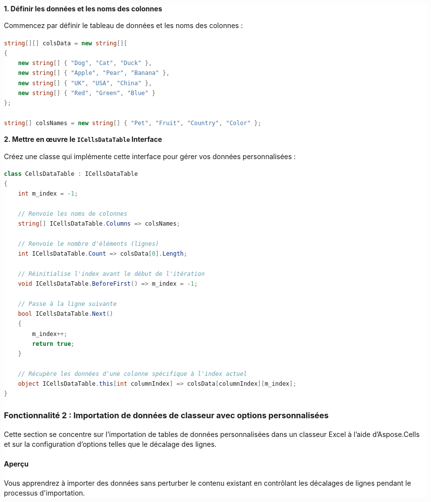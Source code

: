 **1. Définir les données et les noms des colonnes**

Commencez par définir le tableau de données et les noms des colonnes :

```csharp
string[][] colsData = new string[][
{
    new string[] { "Dog", "Cat", "Duck" },
    new string[] { "Apple", "Pear", "Banana" },
    new string[] { "UK", "USA", "China" },
    new string[] { "Red", "Green", "Blue" }
};

string[] colsNames = new string[] { "Pet", "Fruit", "Country", "Color" };
```

**2. Mettre en œuvre le `ICellsDataTable` Interface**

Créez une classe qui implémente cette interface pour gérer vos données personnalisées :

```csharp
class CellsDataTable : ICellsDataTable
{
    int m_index = -1;

    // Renvoie les noms de colonnes
    string[] ICellsDataTable.Columns => colsNames;

    // Renvoie le nombre d'éléments (lignes)
    int ICellsDataTable.Count => colsData[0].Length;

    // Réinitialise l'index avant le début de l'itération
    void ICellsDataTable.BeforeFirst() => m_index = -1;

    // Passe à la ligne suivante
    bool ICellsDataTable.Next()
    {
        m_index++;
        return true;
    }

    // Récupère les données d'une colonne spécifique à l'index actuel
    object ICellsDataTable.this[int columnIndex] => colsData[columnIndex][m_index];
}
```

### Fonctionnalité 2 : Importation de données de classeur avec options personnalisées

Cette section se concentre sur l’importation de tables de données personnalisées dans un classeur Excel à l’aide d’Aspose.Cells et sur la configuration d’options telles que le décalage des lignes.

#### Aperçu

Vous apprendrez à importer des données sans perturber le contenu existant en contrôlant les décalages de lignes pendant le processus d'importation.

